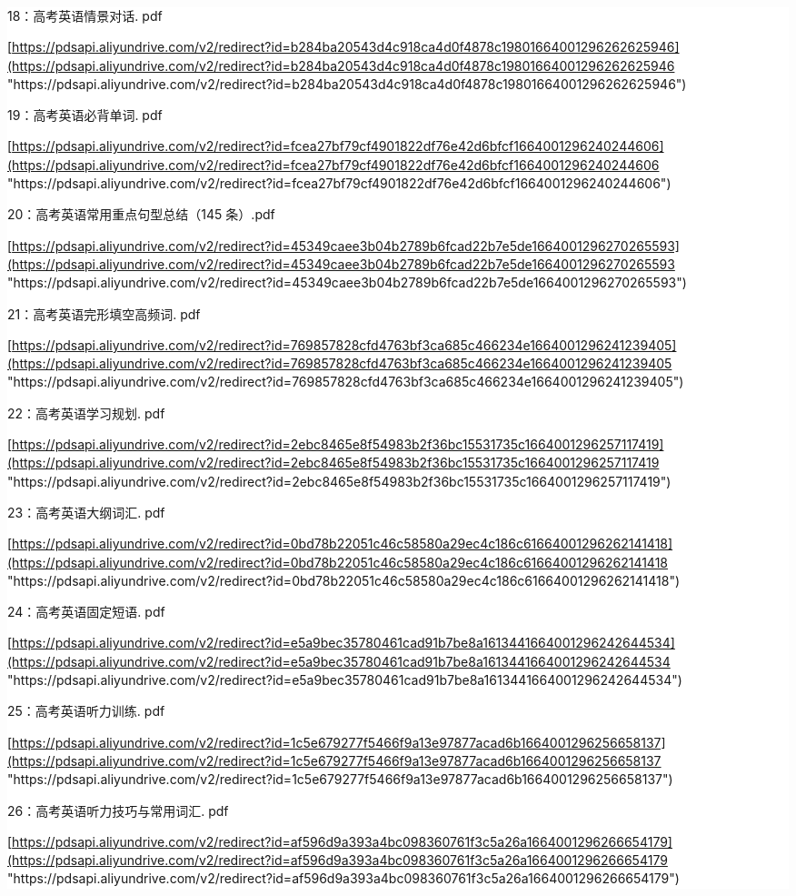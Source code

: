 18：高考英语情景对话. pdf

[https://pdsapi.aliyundrive.com/v2/redirect?id=b284ba20543d4c918ca4d0f4878c19801664001296262625946](https://pdsapi.aliyundrive.com/v2/redirect?id=b284ba20543d4c918ca4d0f4878c19801664001296262625946 "https&#x3A;//pdsapi.aliyundrive.com/v2/redirect?id=b284ba20543d4c918ca4d0f4878c19801664001296262625946")

19：高考英语必背单词. pdf

[https://pdsapi.aliyundrive.com/v2/redirect?id=fcea27bf79cf4901822df76e42d6bfcf1664001296240244606](https://pdsapi.aliyundrive.com/v2/redirect?id=fcea27bf79cf4901822df76e42d6bfcf1664001296240244606 "https&#x3A;//pdsapi.aliyundrive.com/v2/redirect?id=fcea27bf79cf4901822df76e42d6bfcf1664001296240244606")

20：高考英语常用重点句型总结（145 条）.pdf

[https://pdsapi.aliyundrive.com/v2/redirect?id=45349caee3b04b2789b6fcad22b7e5de1664001296270265593](https://pdsapi.aliyundrive.com/v2/redirect?id=45349caee3b04b2789b6fcad22b7e5de1664001296270265593 "https&#x3A;//pdsapi.aliyundrive.com/v2/redirect?id=45349caee3b04b2789b6fcad22b7e5de1664001296270265593")

21：高考英语完形填空高频词. pdf

[https://pdsapi.aliyundrive.com/v2/redirect?id=769857828cfd4763bf3ca685c466234e1664001296241239405](https://pdsapi.aliyundrive.com/v2/redirect?id=769857828cfd4763bf3ca685c466234e1664001296241239405 "https&#x3A;//pdsapi.aliyundrive.com/v2/redirect?id=769857828cfd4763bf3ca685c466234e1664001296241239405")

22：高考英语学习规划. pdf

[https://pdsapi.aliyundrive.com/v2/redirect?id=2ebc8465e8f54983b2f36bc15531735c1664001296257117419](https://pdsapi.aliyundrive.com/v2/redirect?id=2ebc8465e8f54983b2f36bc15531735c1664001296257117419 "https&#x3A;//pdsapi.aliyundrive.com/v2/redirect?id=2ebc8465e8f54983b2f36bc15531735c1664001296257117419")

23：高考英语大纲词汇. pdf

[https://pdsapi.aliyundrive.com/v2/redirect?id=0bd78b22051c46c58580a29ec4c186c61664001296262141418](https://pdsapi.aliyundrive.com/v2/redirect?id=0bd78b22051c46c58580a29ec4c186c61664001296262141418 "https&#x3A;//pdsapi.aliyundrive.com/v2/redirect?id=0bd78b22051c46c58580a29ec4c186c61664001296262141418")

24：高考英语固定短语. pdf

[https://pdsapi.aliyundrive.com/v2/redirect?id=e5a9bec35780461cad91b7be8a1613441664001296242644534](https://pdsapi.aliyundrive.com/v2/redirect?id=e5a9bec35780461cad91b7be8a1613441664001296242644534 "https&#x3A;//pdsapi.aliyundrive.com/v2/redirect?id=e5a9bec35780461cad91b7be8a1613441664001296242644534")

25：高考英语听力训练. pdf

[https://pdsapi.aliyundrive.com/v2/redirect?id=1c5e679277f5466f9a13e97877acad6b1664001296256658137](https://pdsapi.aliyundrive.com/v2/redirect?id=1c5e679277f5466f9a13e97877acad6b1664001296256658137 "https&#x3A;//pdsapi.aliyundrive.com/v2/redirect?id=1c5e679277f5466f9a13e97877acad6b1664001296256658137")

26：高考英语听力技巧与常用词汇. pdf

[https://pdsapi.aliyundrive.com/v2/redirect?id=af596d9a393a4bc098360761f3c5a26a1664001296266654179](https://pdsapi.aliyundrive.com/v2/redirect?id=af596d9a393a4bc098360761f3c5a26a1664001296266654179 "https&#x3A;//pdsapi.aliyundrive.com/v2/redirect?id=af596d9a393a4bc098360761f3c5a26a1664001296266654179")
